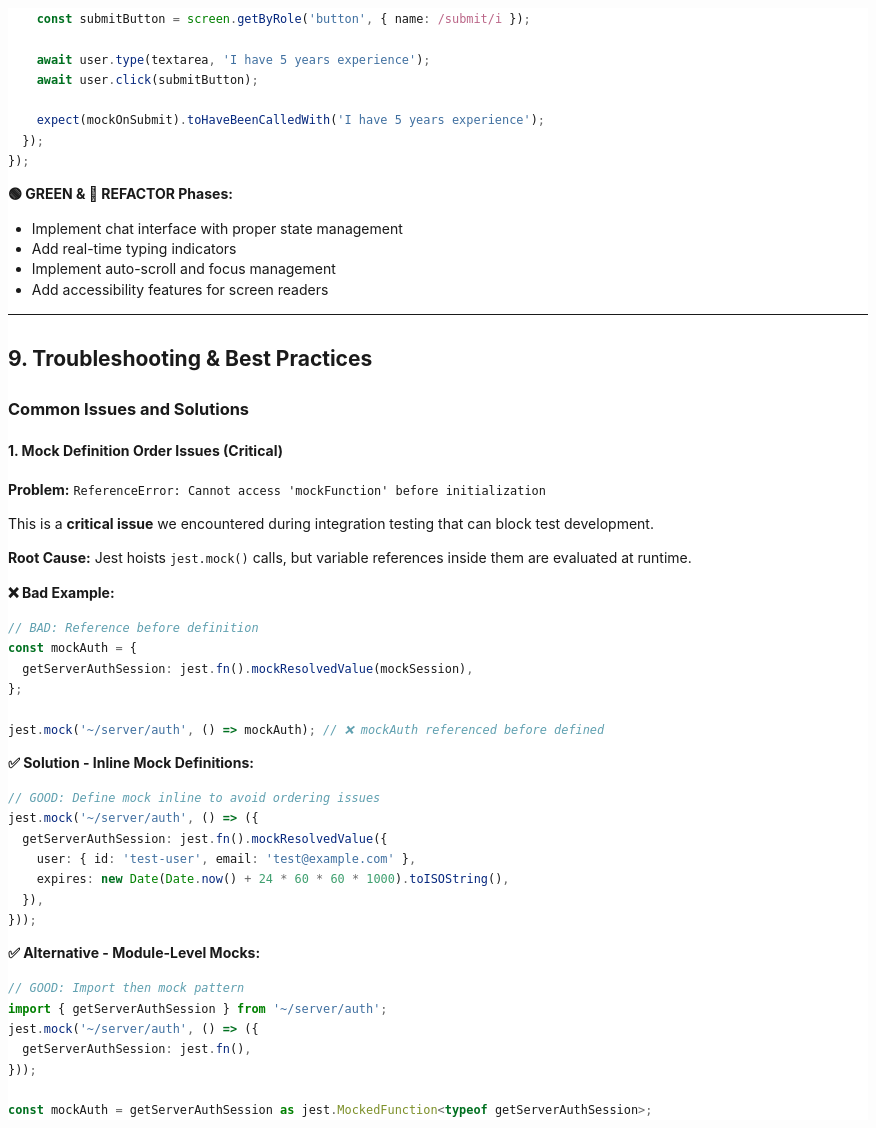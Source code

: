 ```typescript
    const submitButton = screen.getByRole('button', { name: /submit/i });
    
    await user.type(textarea, 'I have 5 years experience');
    await user.click(submitButton);
    
    expect(mockOnSubmit).toHaveBeenCalledWith('I have 5 years experience');
  });
});
```

**🟢 GREEN & 🔵 REFACTOR Phases:**
- Implement chat interface with proper state management
- Add real-time typing indicators
- Implement auto-scroll and focus management
- Add accessibility features for screen readers

---

## 9. Troubleshooting & Best Practices

### Common Issues and Solutions

#### 1. Mock Definition Order Issues (Critical)

**Problem:** `ReferenceError: Cannot access 'mockFunction' before initialization`

This is a **critical issue** we encountered during integration testing that can block test development.

**Root Cause:** Jest hoists `jest.mock()` calls, but variable references inside them are evaluated at runtime.

**❌ Bad Example:**
```typescript
// BAD: Reference before definition
const mockAuth = {
  getServerAuthSession: jest.fn().mockResolvedValue(mockSession),
};

jest.mock('~/server/auth', () => mockAuth); // ❌ mockAuth referenced before defined
```

**✅ Solution - Inline Mock Definitions:**
```typescript
// GOOD: Define mock inline to avoid ordering issues
jest.mock('~/server/auth', () => ({
  getServerAuthSession: jest.fn().mockResolvedValue({
    user: { id: 'test-user', email: 'test@example.com' },
    expires: new Date(Date.now() + 24 * 60 * 60 * 1000).toISOString(),
  }),
}));
```

**✅ Alternative - Module-Level Mocks:**
```typescript
// GOOD: Import then mock pattern
import { getServerAuthSession } from '~/server/auth';
jest.mock('~/server/auth', () => ({
  getServerAuthSession: jest.fn(),
}));

const mockAuth = getServerAuthSession as jest.MockedFunction<typeof getServerAuthSession>;
```
